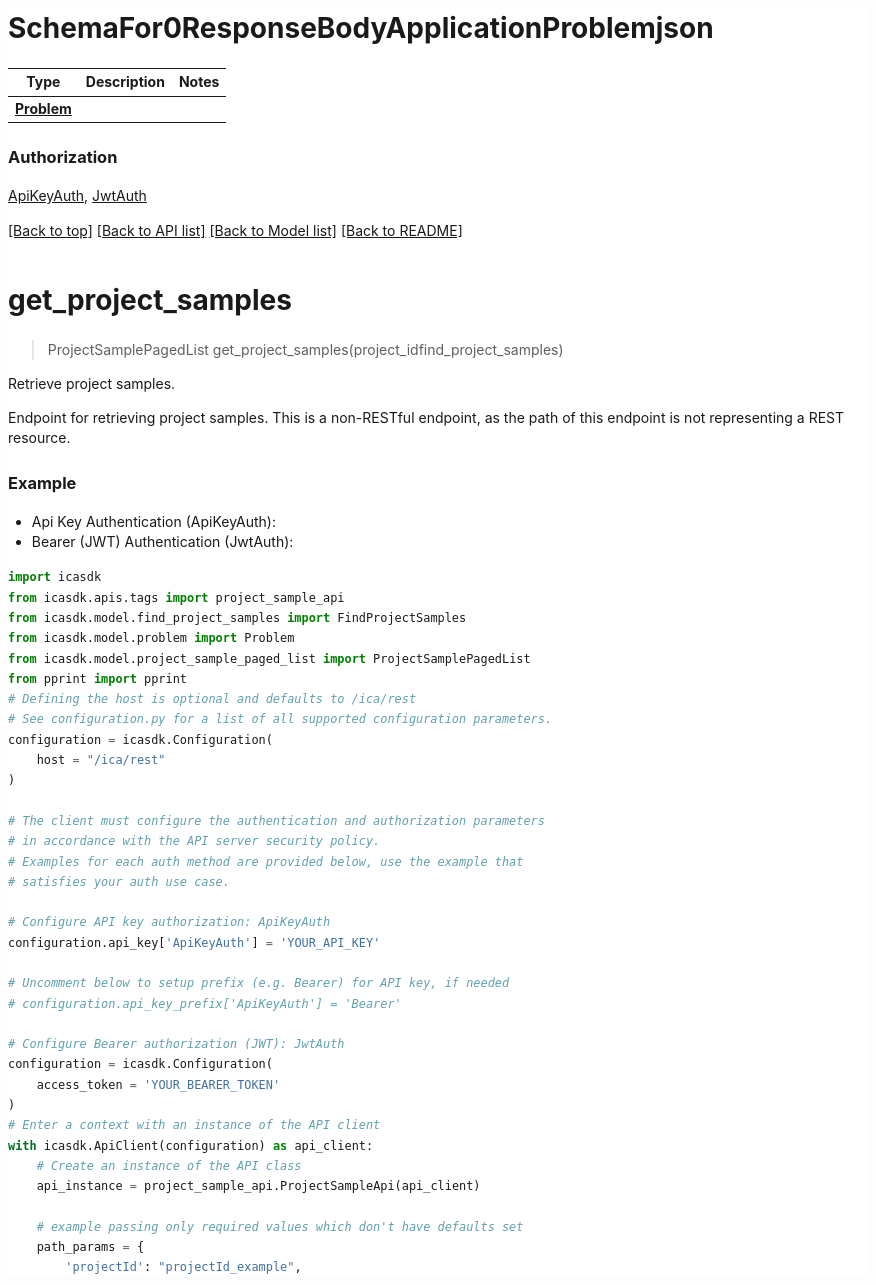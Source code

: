 # SchemaFor0ResponseBodyApplicationProblemjson
Type | Description  | Notes
------------- | ------------- | -------------
[**Problem**](../../models/Problem.md) |  | 


### Authorization

[ApiKeyAuth](../../../README.md#ApiKeyAuth), [JwtAuth](../../../README.md#JwtAuth)

[[Back to top]](#__pageTop) [[Back to API list]](../../../README.md#documentation-for-api-endpoints) [[Back to Model list]](../../../README.md#documentation-for-models) [[Back to README]](../../../README.md)

# **get_project_samples**
<a name="get_project_samples"></a>
> ProjectSamplePagedList get_project_samples(project_idfind_project_samples)

Retrieve project samples.

Endpoint for retrieving project samples. This is a non-RESTful endpoint, as the path of this endpoint is not representing a REST resource.

### Example

* Api Key Authentication (ApiKeyAuth):
* Bearer (JWT) Authentication (JwtAuth):
```python
import icasdk
from icasdk.apis.tags import project_sample_api
from icasdk.model.find_project_samples import FindProjectSamples
from icasdk.model.problem import Problem
from icasdk.model.project_sample_paged_list import ProjectSamplePagedList
from pprint import pprint
# Defining the host is optional and defaults to /ica/rest
# See configuration.py for a list of all supported configuration parameters.
configuration = icasdk.Configuration(
    host = "/ica/rest"
)

# The client must configure the authentication and authorization parameters
# in accordance with the API server security policy.
# Examples for each auth method are provided below, use the example that
# satisfies your auth use case.

# Configure API key authorization: ApiKeyAuth
configuration.api_key['ApiKeyAuth'] = 'YOUR_API_KEY'

# Uncomment below to setup prefix (e.g. Bearer) for API key, if needed
# configuration.api_key_prefix['ApiKeyAuth'] = 'Bearer'

# Configure Bearer authorization (JWT): JwtAuth
configuration = icasdk.Configuration(
    access_token = 'YOUR_BEARER_TOKEN'
)
# Enter a context with an instance of the API client
with icasdk.ApiClient(configuration) as api_client:
    # Create an instance of the API class
    api_instance = project_sample_api.ProjectSampleApi(api_client)

    # example passing only required values which don't have defaults set
    path_params = {
        'projectId': "projectId_example",
```